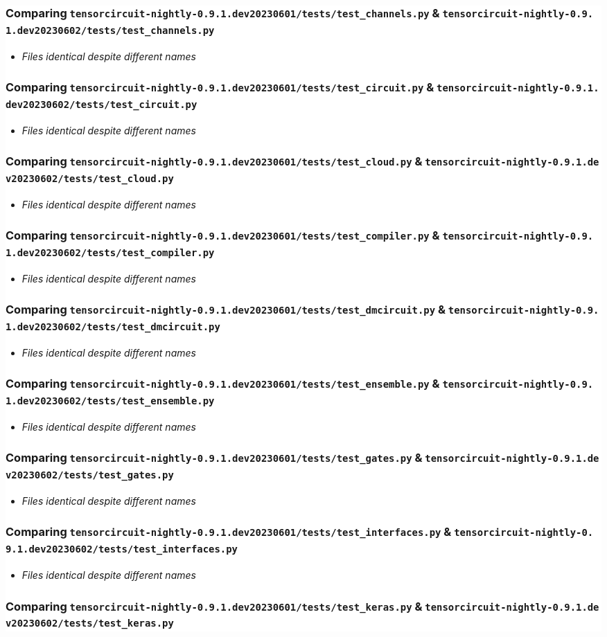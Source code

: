 ### Comparing `tensorcircuit-nightly-0.9.1.dev20230601/tests/test_channels.py` & `tensorcircuit-nightly-0.9.1.dev20230602/tests/test_channels.py`

 * *Files identical despite different names*

### Comparing `tensorcircuit-nightly-0.9.1.dev20230601/tests/test_circuit.py` & `tensorcircuit-nightly-0.9.1.dev20230602/tests/test_circuit.py`

 * *Files identical despite different names*

### Comparing `tensorcircuit-nightly-0.9.1.dev20230601/tests/test_cloud.py` & `tensorcircuit-nightly-0.9.1.dev20230602/tests/test_cloud.py`

 * *Files identical despite different names*

### Comparing `tensorcircuit-nightly-0.9.1.dev20230601/tests/test_compiler.py` & `tensorcircuit-nightly-0.9.1.dev20230602/tests/test_compiler.py`

 * *Files identical despite different names*

### Comparing `tensorcircuit-nightly-0.9.1.dev20230601/tests/test_dmcircuit.py` & `tensorcircuit-nightly-0.9.1.dev20230602/tests/test_dmcircuit.py`

 * *Files identical despite different names*

### Comparing `tensorcircuit-nightly-0.9.1.dev20230601/tests/test_ensemble.py` & `tensorcircuit-nightly-0.9.1.dev20230602/tests/test_ensemble.py`

 * *Files identical despite different names*

### Comparing `tensorcircuit-nightly-0.9.1.dev20230601/tests/test_gates.py` & `tensorcircuit-nightly-0.9.1.dev20230602/tests/test_gates.py`

 * *Files identical despite different names*

### Comparing `tensorcircuit-nightly-0.9.1.dev20230601/tests/test_interfaces.py` & `tensorcircuit-nightly-0.9.1.dev20230602/tests/test_interfaces.py`

 * *Files identical despite different names*

### Comparing `tensorcircuit-nightly-0.9.1.dev20230601/tests/test_keras.py` & `tensorcircuit-nightly-0.9.1.dev20230602/tests/test_keras.py`

